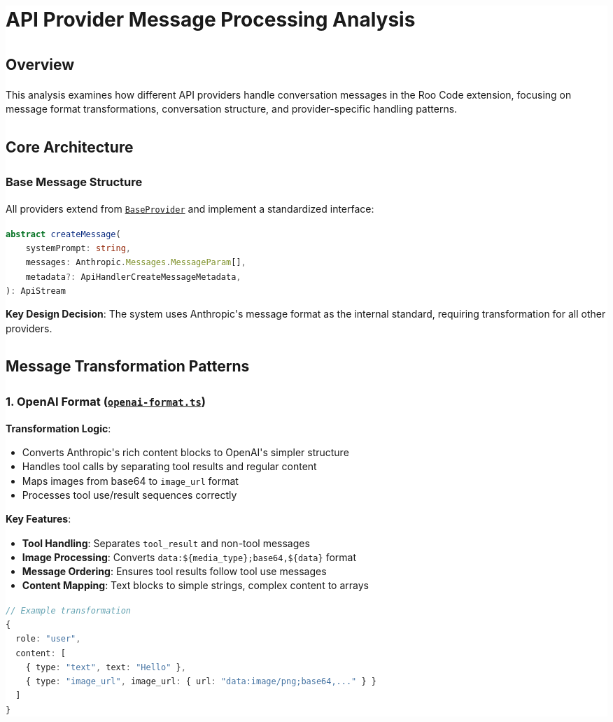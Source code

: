 # API Provider Message Processing Analysis

## Overview

This analysis examines how different API providers handle conversation messages in the Roo Code extension, focusing on message format transformations, conversation structure, and provider-specific handling patterns.

## Core Architecture

### Base Message Structure

All providers extend from [`BaseProvider`](src/api/providers/base-provider.ts) and implement a standardized interface:

```typescript
abstract createMessage(
    systemPrompt: string,
    messages: Anthropic.Messages.MessageParam[],
    metadata?: ApiHandlerCreateMessageMetadata,
): ApiStream
```

**Key Design Decision**: The system uses Anthropic's message format as the internal standard, requiring transformation for all other providers.

## Message Transformation Patterns

### 1. OpenAI Format ([`openai-format.ts`](src/api/transform/openai-format.ts))

**Transformation Logic**:
- Converts Anthropic's rich content blocks to OpenAI's simpler structure
- Handles tool calls by separating tool results and regular content
- Maps images from base64 to `image_url` format
- Processes tool use/result sequences correctly

**Key Features**:
- **Tool Handling**: Separates `tool_result` and non-tool messages
- **Image Processing**: Converts `data:${media_type};base64,${data}` format
- **Message Ordering**: Ensures tool results follow tool use messages
- **Content Mapping**: Text blocks to simple strings, complex content to arrays

```typescript
// Example transformation
{
  role: "user",
  content: [
    { type: "text", text: "Hello" },
    { type: "image_url", image_url: { url: "data:image/png;base64,..." } }
  ]
}
```
